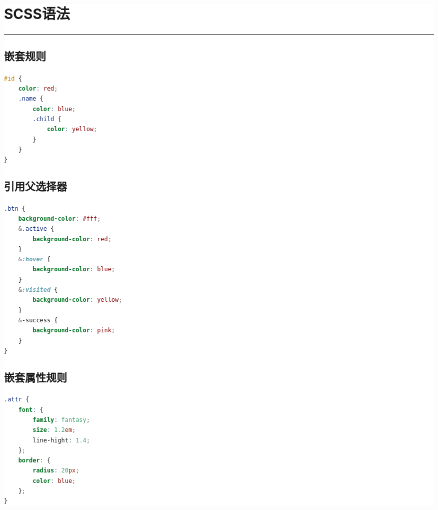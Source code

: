 # SCSS语法
---

## 嵌套规则

```scss
#id {
    color: red;
    .name {
        color: blue;
        .child {
            color: yellow;
        }
    }
}
```

## 引用父选择器

```scss
.btn {
    background-color: #fff;
    &.active {
        background-color: red;
    }
    &:hover {
        background-color: blue;
    }
    &:visited {
        background-color: yellow;
    }
    &-success {
        background-color: pink;
    }
}
```

## 嵌套属性规则

```scss
.attr {
    font: {
        family: fantasy;
        size: 1.2em;
        line-hight: 1.4;
    };
    border: {
        radius: 20px;
        color: blue;
    };
}
```
